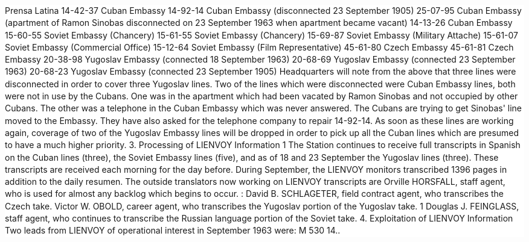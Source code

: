 Prensa Latina
14-42-37
Cuban Embassy
14-92-14
Cuban Embassy (disconnected 23 September 1905)
25-07-95
Cuban Embassy (apartment of Ramon Sinobas
disconnected on 23 September 1963 when apartment
became vacant)
14-13-26
Cuban Embassy
15-60-55
Soviet Embassy (Chancery)
15-61-55
Soviet Embassy (Chancery)
15-69-87
Soviet Embassy (Military Attache)
15-61-07
Soviet Embassy (Commercial Office)
15-12-64
Soviet Embassy (Film Representative)
45-61-80
Czech Embassy
45-61-81
Czech Embassy
20-38-98
Yugoslav Embassy (connected 18 September 1963)
20-68-69
Yugoslav Embassy (connected 23 September 1963)
20-68-23
Yugoslav Embassy (connected 23 September 1905)
Headquarters will note from the above that three lines were disconnected in
order to cover three Yugoslav lines. Two of the lines which were disconnected
were Cuban Embassy lines, both were not in use by the Cubans. One was in
the apartment which had been vacated by Ramon Sinobas and not occupied by
other Cubans. The other was a telephone in the Cuban Embassy which was
never answered. The Cubans are trying to get Sinobas' line moved to the
Embassy. They have also asked for the telephone company to repair 14-92-14.
As soon as these lines are working again, coverage of two of the Yugoslav
Embassy lines will be dropped in order to pick up all the Cuban lines which
are presumed to have a much higher priority.
3. Processing of LIENVOY Information
1
The Station continues to receive full transcripts in Spanish on the
Cuban lines (three), the Soviet Embassy lines (five), and as of 18 and 23
September the Yugoslav lines (three). These transcripts are received each
morning for the day before. During September, the LIENVOY monitors
transcribed 1396 pages in addition to the daily resumen.
The outside translators now working on LIENVOY transcripts are
Orville HORSFALL, staff agent, who is used for almost any backlog which
begins to occur.
:
David B. SCHLAGETER, field contract agent, who transcribes the
Czech take.
Victor W. OBOLD, career agent, who transcribes the Yugoslav portion
of the Yugoslav take.
1
Douglas J. FEINGLASS, staff agent, who continues to transcribe the
Russian language portion of the Soviet take.
4. Exploitation of LIENVOY Information
Two leads from LIENVOY of operational interest in September 1963 were:
M
530
14..